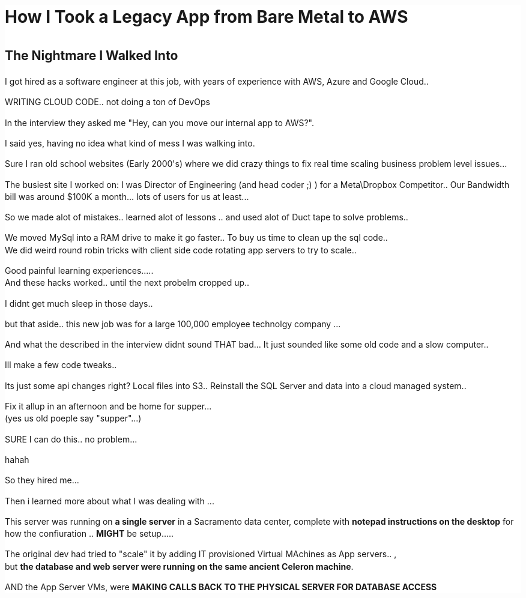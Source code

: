 # How I Took a Legacy App from Bare Metal to AWS

## The Nightmare I Walked Into

I got hired as a software engineer at this job, with years of experience with AWS, Azure and Google Cloud..

WRITING CLOUD CODE.. not doing a ton of DevOps

In the interview they asked me "Hey, can you move our internal app to AWS?".

I said yes, having no idea what kind of mess I was walking into.

Sure I ran old school websites (Early 2000's)  where we did crazy things to fix real time scaling business problem level issues...

The busiest site I worked on: I was Director of Engineering (and head coder ;) ) for a Meta\Dropbox Competitor.. Our Bandwidth bill was around \$100K a month... lots of users for us at least...

So we made alot of mistakes.. learned alot of lessons .. and used alot of Duct tape to solve problems..

We moved MySql into a RAM drive to make it go faster.. To buy us time to clean up the sql code..\
We did weird round robin tricks with client side code rotating app servers to try to scale..

Good painful learning experiences.....\
And these hacks worked.. until the next probelm cropped up..

I didnt get much sleep in those days..

but that aside.. this new job was for a large 100,000 employee technolgy company ...

And what the described in the interview didnt sound THAT bad... It just sounded like some old code and a slow computer..

Ill make a few code tweaks..

Its just some api changes right? Local files into S3.. Reinstall the SQL Server and data into a cloud managed system..

Fix it allup in an afternoon and be home for supper...\
(yes us old poeple say "supper"...)

SURE I can do this.. no problem...

hahah

So they hired me...

Then i learned more about what I was dealing with ...

This server was running on **a single server** in a Sacramento data center, complete with **notepad instructions on the desktop** for how the confiuration .. **MIGHT** be setup.....

The original dev had tried to "scale" it by adding IT provisioned Virtual MAchines as App servers.. ,\
but **the database and web server were running on the same ancient Celeron machine**.

AND the App Server VMs, were **MAKING CALLS BACK TO THE PHYSICAL SERVER FOR DATABASE ACCESS**
